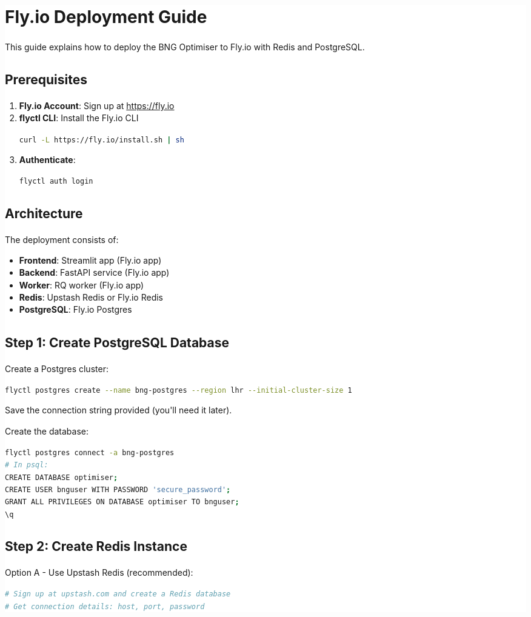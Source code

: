 # Fly.io Deployment Guide

This guide explains how to deploy the BNG Optimiser to Fly.io with Redis and PostgreSQL.

## Prerequisites

1. **Fly.io Account**: Sign up at https://fly.io
2. **flyctl CLI**: Install the Fly.io CLI
   ```bash
   curl -L https://fly.io/install.sh | sh
   ```
3. **Authenticate**:
   ```bash
   flyctl auth login
   ```

## Architecture

The deployment consists of:
- **Frontend**: Streamlit app (Fly.io app)
- **Backend**: FastAPI service (Fly.io app)
- **Worker**: RQ worker (Fly.io app)
- **Redis**: Upstash Redis or Fly.io Redis
- **PostgreSQL**: Fly.io Postgres

## Step 1: Create PostgreSQL Database

Create a Postgres cluster:

```bash
flyctl postgres create --name bng-postgres --region lhr --initial-cluster-size 1
```

Save the connection string provided (you'll need it later).

Create the database:
```bash
flyctl postgres connect -a bng-postgres
# In psql:
CREATE DATABASE optimiser;
CREATE USER bnguser WITH PASSWORD 'secure_password';
GRANT ALL PRIVILEGES ON DATABASE optimiser TO bnguser;
\q
```

## Step 2: Create Redis Instance

Option A - Use Upstash Redis (recommended):
```bash
# Sign up at upstash.com and create a Redis database
# Get connection details: host, port, password
```
